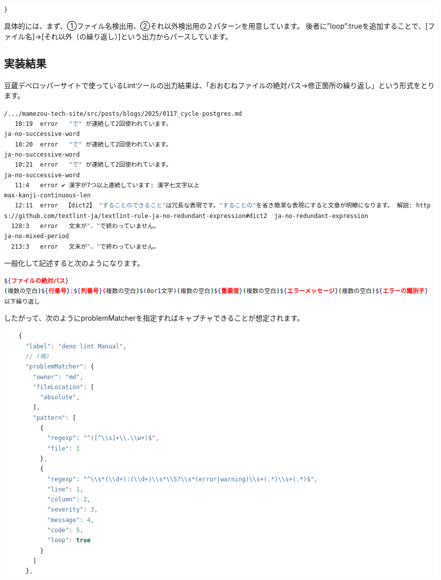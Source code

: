 ```javascript
}
```

具体的には、まず、①ファイル名検出用、②それ以外検出用の２パターンを用意しています。
後者に”loop”:trueを追加することで、[ファイル名]→[それ以外（の繰り返し）]という出力からパースしています。 

## 実装結果
豆蔵デベロッパーサイトで使っているLintツールの出力結果は、「おおむねファイルの絶対パス→修正箇所の繰り返し」という形式をとります。

```sh
/.../mamezou-tech-site/src/posts/blogs/2025/0117_cycle-postgres.md
   10:19  error   "で" が連続して2回使われています。                                                                                                                                                                ja-no-successive-word
   10:20  error   "で" が連続して2回使われています。                                                                                                                                                                ja-no-successive-word
   10:21  error   "で" が連続して2回使われています。                                                                                                                                                                ja-no-successive-word
   11:4   error ✔︎ 漢字が7つ以上連続しています: 漢字七文字以上                                                                                                                                                       max-kanji-continuous-len
   12:11  error  【dict2】 "することのできること"は冗長な表現です。"することの"を省き簡潔な表現にすると文章が明瞭になります。 解説: https://github.com/textlint-ja/textlint-rule-ja-no-redundant-expression#dict2  ja-no-redundant-expression
  128:3   error   文末が"。"で終わっていません。                                                                                                                                                                    ja-no-mixed-period
  213:3   error   文末が"。"で終わっていません。
```

一般化して記述すると次のようになります。

```sh
${ファイルの絶対パス}
(複数の空白)${行番号}:${列番号}(複数の空白)$(0or1文字)(複数の空白)${重要度}(複数の空白)${エラーメッセージ}(複数の空白)${エラーの識別子}
以下繰り返し

```
したがって、次のようにproblemMatcherを指定すればキャプチャできることが想定されます。

```javascript
    {
      "label": "deno lint Manual",
      // (略)
      "problemMatcher": {
        "owner": "md",
        "fileLocation": [
          "absolute",
        ],
        "pattern": [
          {
            "regexp": "^([^\\s]+\\.\\w+)$",
            "file": 1
          },
          {
            "regexp": "^\\s*(\\d+):(\\d+)\\s*\\S?\\s*(error|warning)\\s+(.*)\\s+(.*)$",
            "line": 1,
            "column": 2,
            "severity": 3,
            "message": 4,
            "code": 5,
            "loop": true
          }
        ]
      },
```

[^1]: 豆蔵デベロッパーサイトにおいては、[過去の記事](https://developer.mamezou-tech.com/blogs/2022/03/31/4q-retrospective/#%E7%B6%99%E7%B6%9A%E7%9A%84%E3%81%AA%E3%82%B5%E3%82%A4%E3%83%88%E6%94%B9%E5%96%84)にあるように文書校正にtextlintを採用しています。
[^2]: [https://code.visualstudio.com/docs/editor/tasks#_binding-keyboard-shortcuts-to-tasks](https://code.visualstudio.com/docs/editor/tasks#_binding-keyboard-shortcuts-to-tasks)
[^3]: [https://code.visualstudio.com/docs/editor/tasks#_defining-a-problem-matcher](https://code.visualstudio.com/docs/editor/tasks#_defining-a-problem-matcher)
[^4]: The problem is owned by … .といった記述が公式ページでされています。あまり馴染みのない表現だったので、自分なりの解釈を入れていました。
[^5]: 正規表現のチェックには[Regex Playground](https://regex101.com/)などを使ってみてもいいかもしれません。
